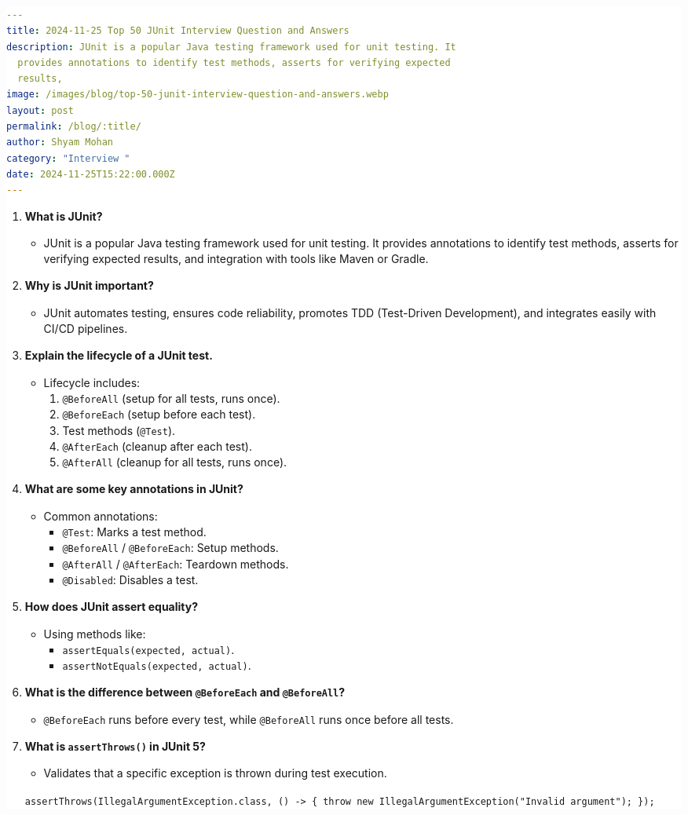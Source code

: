 ```yaml
---
title: 2024-11-25 Top 50 JUnit Interview Question and Answers
description: JUnit is a popular Java testing framework used for unit testing. It
  provides annotations to identify test methods, asserts for verifying expected
  results,
image: /images/blog/top-50-junit-interview-question-and-answers.webp
layout: post
permalink: /blog/:title/
author: Shyam Mohan
category: "Interview "
date: 2024-11-25T15:22:00.000Z
---
```

1.  **What is JUnit?**
    
    -   JUnit is a popular Java testing framework used for unit testing. It provides annotations to identify test methods, asserts for verifying expected results, and integration with tools like Maven or Gradle.
2.  **Why is JUnit important?**
    
    -   JUnit automates testing, ensures code reliability, promotes TDD (Test-Driven Development), and integrates easily with CI/CD pipelines.
3.  **Explain the lifecycle of a JUnit test.**
    
    -   Lifecycle includes:
        1.  `@BeforeAll` (setup for all tests, runs once).
        2.  `@BeforeEach` (setup before each test).
        3.  Test methods (`@Test`).
        4.  `@AfterEach` (cleanup after each test).
        5.  `@AfterAll` (cleanup for all tests, runs once).
4.  **What are some key annotations in JUnit?**
    
    -   Common annotations:
        -   `@Test`: Marks a test method.
        -   `@BeforeAll` / `@BeforeEach`: Setup methods.
        -   `@AfterAll` / `@AfterEach`: Teardown methods.
        -   `@Disabled`: Disables a test.
5.  **How does JUnit assert equality?**
    
    -   Using methods like:
        -   `assertEquals(expected, actual)`.
        -   `assertNotEquals(expected, actual)`.



6.  **What is the difference between `@BeforeEach` and `@BeforeAll`?**
    
    -   `@BeforeEach` runs before every test, while `@BeforeAll` runs once before all tests.
7.  **What is `assertThrows()` in JUnit 5?**
    
    -   Validates that a specific exception is thrown during test execution.
    
    
    `assertThrows(IllegalArgumentException.class, () -> {
        throw new IllegalArgumentException("Invalid argument");
    });` 
    